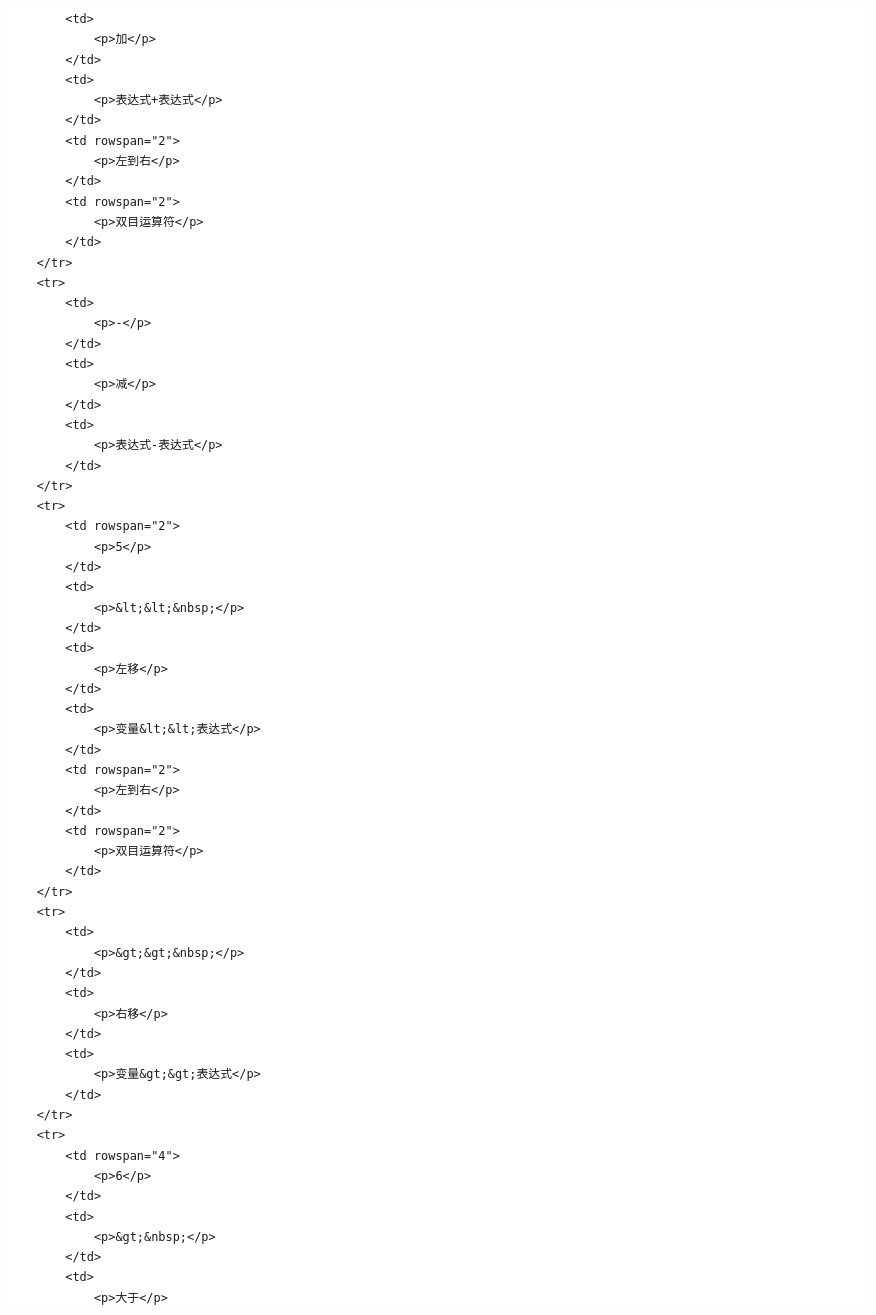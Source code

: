             <td>
                <p>加</p>
            </td>
            <td>
                <p>表达式+表达式</p>
            </td>
            <td rowspan="2">
                <p>左到右</p>
            </td>
            <td rowspan="2">
                <p>双目运算符</p>
            </td>
        </tr>
        <tr>
            <td>
                <p>-</p>
            </td>
            <td>
                <p>减</p>
            </td>
            <td>
                <p>表达式-表达式</p>
            </td>
        </tr>
        <tr>
            <td rowspan="2">
                <p>5</p>
            </td>
            <td>
                <p>&lt;&lt;&nbsp;</p>
            </td>
            <td>
                <p>左移</p>
            </td>
            <td>
                <p>变量&lt;&lt;表达式</p>
            </td>
            <td rowspan="2">
                <p>左到右</p>
            </td>
            <td rowspan="2">
                <p>双目运算符</p>
            </td>
        </tr>
        <tr>
            <td>
                <p>&gt;&gt;&nbsp;</p>
            </td>
            <td>
                <p>右移</p>
            </td>
            <td>
                <p>变量&gt;&gt;表达式</p>
            </td>
        </tr>
        <tr>
            <td rowspan="4">
                <p>6</p>
            </td>
            <td>
                <p>&gt;&nbsp;</p>
            </td>
            <td>
                <p>大于</p>